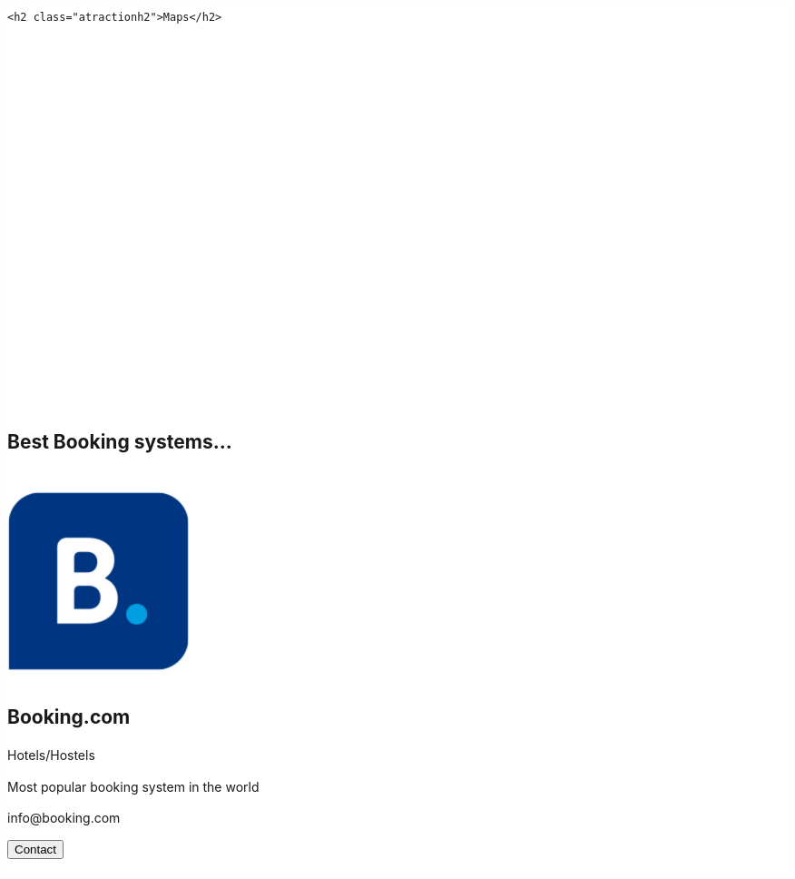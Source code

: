 	<h2 class="atractionh2">Maps</h2>

<div id="map" style="width:100%;height:400px;"></div>

<script>
function myMap() {
  var mapCanvas = document.getElementById("map");
  var mapOptions = {
    center: new google.maps.LatLng(54.686653, 25.278489), zoom: 12
  };
  var map = new google.maps.Map(mapCanvas, mapOptions);
}
</script>

<script src="https://maps.googleapis.com/maps/api/js?callback=myMap"></script>
</section>



<h2 id="booking">Best Booking systems...</h2>
<br>

<div class="row">
  <div class="column">
    <div class="card2">
      <img class="img_hotel" src="images/booking_com.png" alt="booking_com" width="200px" height="200px">
      <div class="container2">
        <h2>Booking.com</h2>
        <p class="title2">Hotels/Hostels</p>
        <p>Most popular booking system in the world</p>
        <p>info@booking.com</p>
        <p><a href="https://www.booking.com/s/35_6/d84a0b86"><button class="button2">Contact</button></a></p>
      </div>
    </div>
  </div>

  <div class="column">
    <div class="card2">